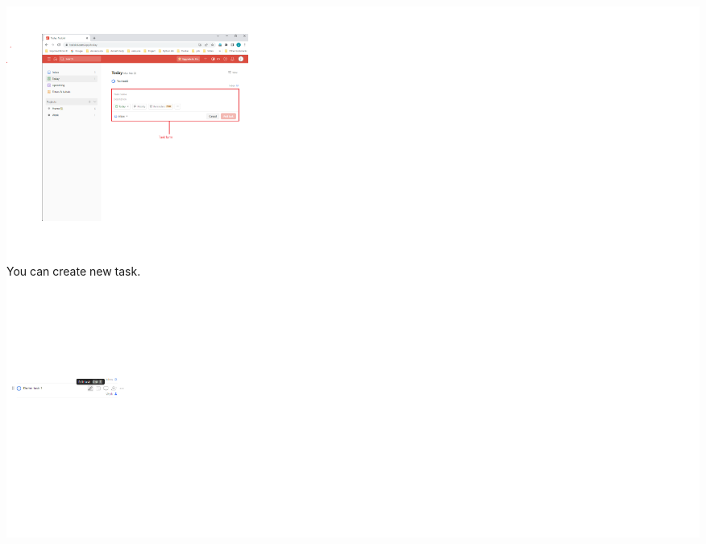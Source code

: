 <img src="./my-todo-list-wireframe/create task.png" alt="Logo" width="300" height="300">

You can create new task.

<img src="./my-todo-list-wireframe/Modal Menu for update and delete task .png" alt="Logo" width="200" height="300">
